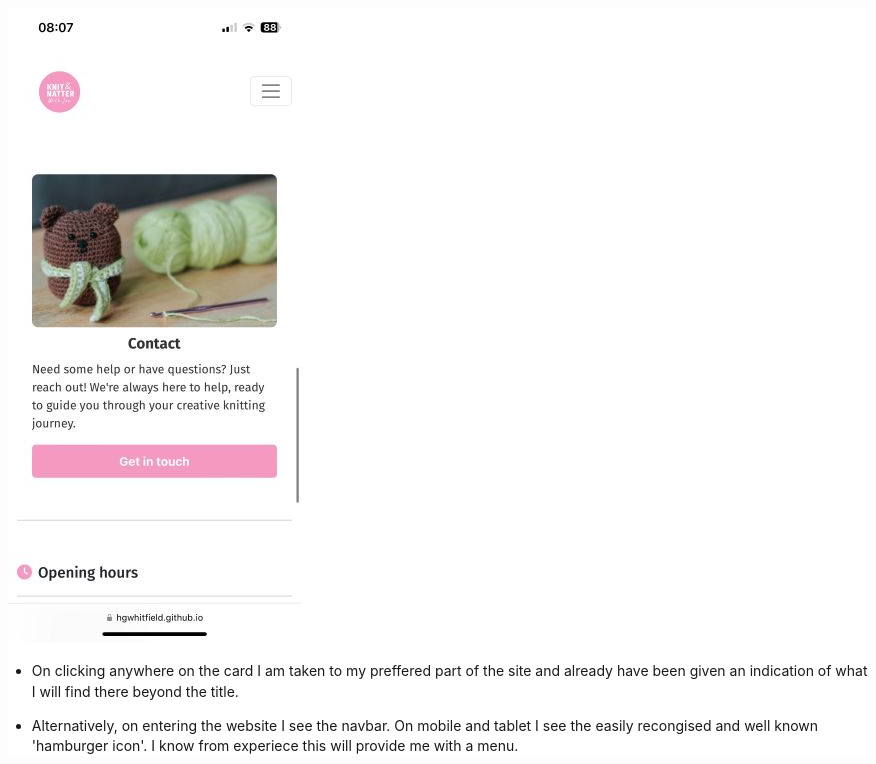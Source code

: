 ![Contact Card 3 Screenshot](../docs/images/user-test-c.jpg)

- On clicking anywhere on the card I am taken to my preffered part of the site and already have been given an indication of what I will find there beyond the title.

- Alternatively, on entering the website I see the navbar. On mobile and tablet I see the easily recongised and well known 'hamburger icon'. I know from experiece this will provide me with a menu.

